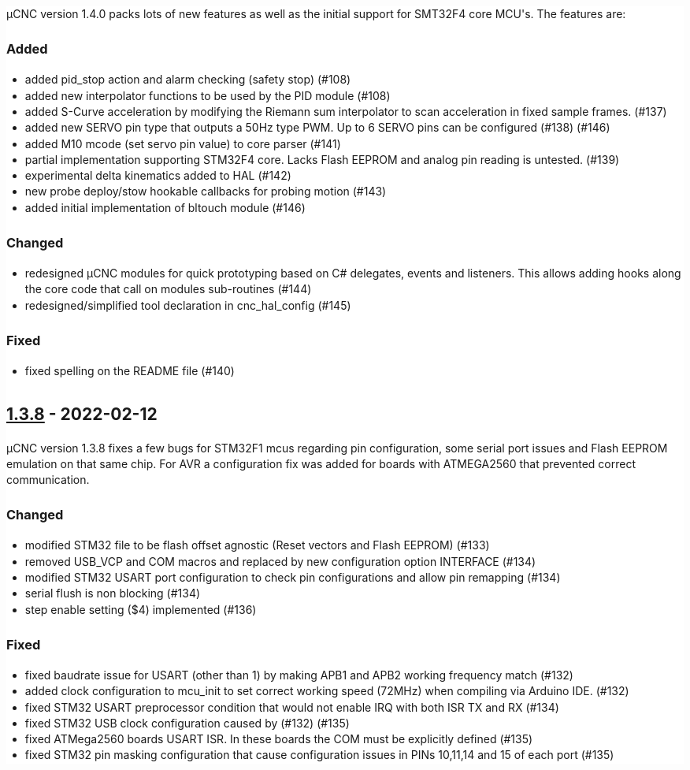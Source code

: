 µCNC version 1.4.0 packs lots of new features as well as the initial support for SMT32F4 core MCU's. The features are:

### Added

- added pid_stop action and alarm checking (safety stop) (#108)
- added new interpolator functions to be used by the PID module (#108)
- added S-Curve acceleration by modifying the Riemann sum interpolator to scan acceleration in fixed sample frames. (#137)
- added new SERVO pin type that outputs a 50Hz type PWM. Up to 6 SERVO pins can be configured (#138) (#146)
- added M10 mcode (set servo pin value) to core parser (#141)
- partial implementation supporting STM32F4 core. Lacks Flash EEPROM and analog pin reading is untested. (#139)
- experimental delta kinematics added to HAL (#142)
- new probe deploy/stow hookable callbacks for probing motion (#143)
- added initial implementation of bltouch module (#146)

### Changed

- redesigned µCNC modules for quick prototyping based on C# delegates, events and listeners. This allows adding hooks along the core code that call on modules sub-routines (#144)
- redesigned/simplified tool declaration in cnc_hal_config (#145)

### Fixed

- fixed spelling on the README file (#140)

## [1.3.8] - 2022-02-12

µCNC version 1.3.8 fixes a few bugs for STM32F1 mcus regarding pin configuration, some serial port issues and Flash EEPROM emulation on that same chip. For AVR a configuration fix was added for boards with ATMEGA2560 that prevented correct communication.

### Changed

- modified STM32 file to be flash offset agnostic (Reset vectors and Flash EEPROM) (#133)
- removed USB_VCP and COM macros and replaced by new configuration option INTERFACE (#134)
- modified STM32 USART port configuration to check pin configurations and allow pin remapping (#134)
- serial flush is non blocking (#134)
- step enable setting ($4) implemented (#136)

### Fixed

- fixed baudrate issue for USART (other than 1) by making APB1 and APB2 working frequency match (#132)
- added clock configuration to mcu_init to set correct working speed (72MHz) when compiling via Arduino IDE. (#132)
- fixed STM32 USART preprocessor condition that would not enable IRQ with both ISR TX and RX (#134)
- fixed STM32 USB clock configuration caused by (#132) (#135)
- fixed ATMega2560 boards USART ISR. In these boards the COM must be explicitly defined (#135)
- fixed STM32 pin masking configuration that cause configuration issues in PINs 10,11,14 and 15 of each port (#135)


[1.9.3]: https://github.com/Paciente8159/uCNC/releases/tag/v1.9.3
[1.9.2]: https://github.com/Paciente8159/uCNC/releases/tag/v1.9.2
[1.9.1]: https://github.com/Paciente8159/uCNC/releases/tag/v1.9.1
[1.9.0]: https://github.com/Paciente8159/uCNC/releases/tag/v1.9.0
[1.9.0-beta]: https://github.com/Paciente8159/uCNC/releases/tag/v1.9.0-beta
[1.8.11]: https://github.com/Paciente8159/uCNC/releases/tag/v1.8.11
[1.8.10]: https://github.com/Paciente8159/uCNC/releases/tag/v1.8.10
[1.8.9]: https://github.com/Paciente8159/uCNC/releases/tag/v1.8.9
[1.8.8]: https://github.com/Paciente8159/uCNC/releases/tag/v1.8.8
[1.8.7]: https://github.com/Paciente8159/uCNC/releases/tag/v1.8.7
[1.8.6]: https://github.com/Paciente8159/uCNC/releases/tag/v1.8.6
[1.8.5]: https://github.com/Paciente8159/uCNC/releases/tag/v1.8.5
[1.8.4]: https://github.com/Paciente8159/uCNC/releases/tag/v1.8.4
[1.8.3]: https://github.com/Paciente8159/uCNC/releases/tag/v1.8.3
[1.8.2]: https://github.com/Paciente8159/uCNC/releases/tag/v1.8.2
[1.8.1]: https://github.com/Paciente8159/uCNC/releases/tag/v1.8.1
[1.8.0]: https://github.com/Paciente8159/uCNC/releases/tag/v1.8.0
[1.7.6]: https://github.com/Paciente8159/uCNC/releases/tag/v1.7.6
[1.7.5]: https://github.com/Paciente8159/uCNC/releases/tag/v1.7.5
[1.7.4]: https://github.com/Paciente8159/uCNC/releases/tag/v1.7.4
[1.8.0-beta]: https://github.com/Paciente8159/uCNC/releases/tag/v1.8.0-beta
[1.7.3]: https://github.com/Paciente8159/uCNC/releases/tag/v1.7.3
[1.7.2]: https://github.com/Paciente8159/uCNC/releases/tag/v1.7.2
[1.7.1]: https://github.com/Paciente8159/uCNC/releases/tag/v1.7.1
[1.7.0]: https://github.com/Paciente8159/uCNC/releases/tag/v1.7.0
[1.7.0-beta]: https://github.com/Paciente8159/uCNC/releases/tag/v1.7.0-beta
[1.6.2]: https://github.com/Paciente8159/uCNC/releases/tag/v1.6.2
[1.6.1]: https://github.com/Paciente8159/uCNC/releases/tag/v1.6.1
[1.6.0]: https://github.com/Paciente8159/uCNC/releases/tag/v1.6.0
[1.6.0-alpha]: https://github.com/Paciente8159/uCNC/releases/tag/v1.6.0-alpha
[1.5.7]: https://github.com/Paciente8159/uCNC/releases/tag/v1.5.7
[1.5.6]: https://github.com/Paciente8159/uCNC/releases/tag/v1.5.6
[1.5.5]: https://github.com/Paciente8159/uCNC/releases/tag/v1.5.5
[1.5.4]: https://github.com/Paciente8159/uCNC/releases/tag/v1.5.4
[1.5.3]: https://github.com/Paciente8159/uCNC/releases/tag/v1.5.3
[1.5.2]: https://github.com/Paciente8159/uCNC/releases/tag/v1.5.2
[1.5.1]: https://github.com/Paciente8159/uCNC/releases/tag/v1.5.1
[1.5.0]: https://github.com/Paciente8159/uCNC/releases/tag/v1.5.0
[1.5.rc]: https://github.com/Paciente8159/uCNC/releases/tag/v1.5.rc
[1.5.beta]: https://github.com/Paciente8159/uCNC/releases/tag/v1.5.beta
[1.4.7]: https://github.com/Paciente8159/uCNC/releases/tag/v1.4.7
[1.4.6]: https://github.com/Paciente8159/uCNC/releases/tag/v1.4.6
[1.4.5]: https://github.com/Paciente8159/uCNC/releases/tag/v1.4.5
[1.4.4]: https://github.com/Paciente8159/uCNC/releases/tag/v1.4.4
[1.4.3]: https://github.com/Paciente8159/uCNC/releases/tag/v1.4.3
[1.4.2]: https://github.com/Paciente8159/uCNC/releases/tag/v1.4.2
[1.4.1]: https://github.com/Paciente8159/uCNC/releases/tag/v1.4.1
[1.4.0]: https://github.com/Paciente8159/uCNC/releases/tag/v1.4.0
[1.4.0-rc]: https://github.com/Paciente8159/uCNC/releases/tag/v1.4.0-rc
[1.4.0-beta2]: https://github.com/Paciente8159/uCNC/releases/tag/v1.4.0-beta2
[1.4.0-beta]: https://github.com/Paciente8159/uCNC/releases/tag/v1.4.0-beta
[1.4.0-alpha]: https://github.com/Paciente8159/uCNC/releases/tag/v1.4.0-alpha
[1.3.8]: https://github.com/Paciente8159/uCNC/releases/tag/v1.3.8
[1.3.7]: https://github.com/Paciente8159/uCNC/releases/tag/v1.3.7
[1.3.6]: https://github.com/Paciente8159/uCNC/releases/tag/v1.3.6
[1.3.5]: https://github.com/Paciente8159/uCNC/releases/tag/v1.3.5
[1.3.4]: https://github.com/Paciente8159/uCNC/releases/tag/v1.3.4
[1.3.3]: https://github.com/Paciente8159/uCNC/releases/tag/v1.3.3
[1.3.2]: https://github.com/Paciente8159/uCNC/releases/tag/v1.3.2
[1.3.1]: https://github.com/Paciente8159/uCNC/releases/tag/v1.3.1
[1.3.0]: https://github.com/Paciente8159/uCNC/releases/tag/v1.3.0
[1.3.rc]: https://github.com/Paciente8159/uCNC/releases/tag/v1.3.rc
[1.3.b2]: https://github.com/Paciente8159/uCNC/releases/tag/v1.3.b2
[1.3.b]: https://github.com/Paciente8159/uCNC/releases/tag/v1.3.b
[1.2.4]: https://github.com/Paciente8159/uCNC/releases/tag/v1.2.4
[1.2.3]: https://github.com/Paciente8159/uCNC/releases/tag/v1.2.3
[1.2.2]: https://github.com/Paciente8159/uCNC/releases/tag/v1.2.2
[1.2.1]: https://github.com/Paciente8159/uCNC/releases/tag/v1.2.1
[1.2.0]: https://github.com/Paciente8159/uCNC/releases/tag/v1.2.0
[1.1.2]: https://github.com/Paciente8159/uCNC/releases/tag/v1.1.2
[1.1.1]: https://github.com/Paciente8159/uCNC/releases/tag/v1.1.1
[1.1.0]: https://github.com/Paciente8159/uCNC/releases/tag/v1.1.0
[1.0.0]: https://github.com/Paciente8159/uCNC/releases/tag/v1.0.0
[1.0.0-rc]: https://github.com/Paciente8159/uCNC/releases/tag/v1.0.0-rc
[1.0.0-beta.2]: https://github.com/Paciente8159/uCNC/releases/tag/v1.0.0-beta.2
[1.0.0-beta]: https://github.com/Paciente8159/uCNC/releases/tag/v1.0.0-beta